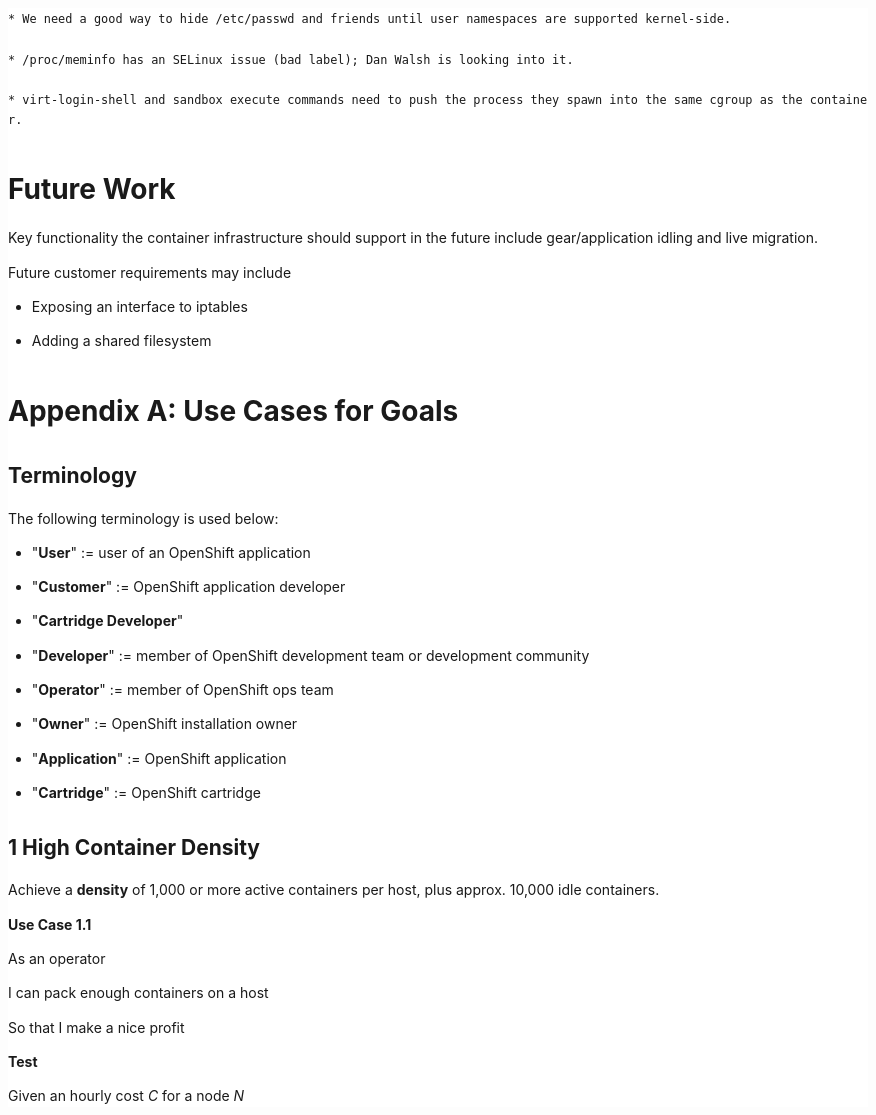     * We need a good way to hide /etc/passwd and friends until user namespaces are supported kernel-side.

    * /proc/meminfo has an SELinux issue (bad label); Dan Walsh is looking into it.

	* virt-login-shell and sandbox execute commands need to push the process they spawn into the same cgroup as the container.

# Future Work

Key functionality the container infrastructure should support in the future include gear/application idling and live migration.

Future customer requirements may include

* Exposing an interface to iptables

* Adding a shared filesystem

# Appendix A: Use Cases for Goals

## Terminology

The following terminology is used below:

* "**User**" := user of  an OpenShift application

* "**Customer**" := OpenShift application developer

* "**Cartridge Developer**"

* "**Developer**" := member of OpenShift development team or development community

* "**Operator**" := member of OpenShift ops team

* "**Owner**" := OpenShift installation owner

* "**Application**" := OpenShift application

* "**Cartridge**" := OpenShift cartridge

## 1 High Container Density

Achieve a **density** of 1,000 or more active containers per host, plus approx. 10,000 idle containers.

**Use Case 1.1**

As an operator

I can pack enough containers on a host

So that I make a nice profit

**Test**

Given an hourly cost *C* for a node *N*

